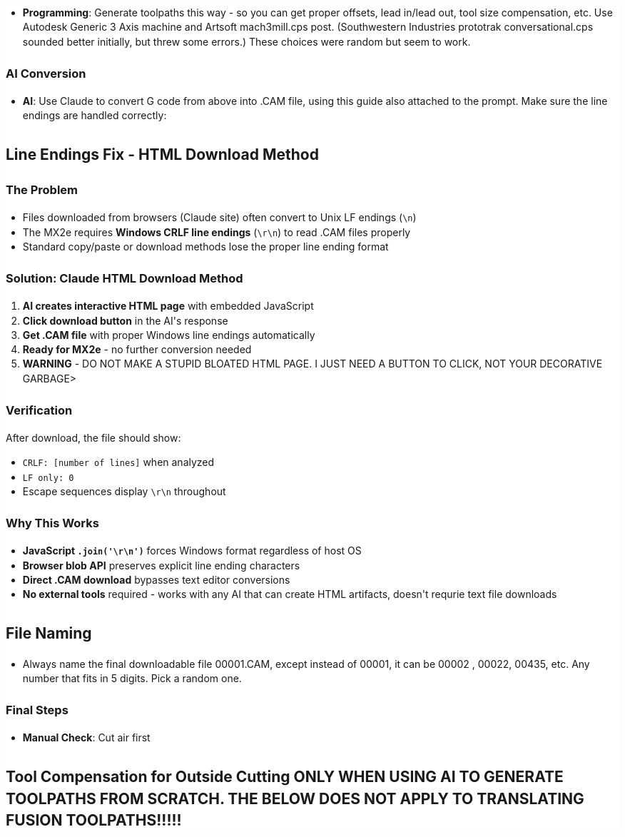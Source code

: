 
- **Programming**: Generate toolpaths this way - so you can get proper offsets, lead in/lead out, tool size compensation, etc. Use Autodesk Generic 3 Axis machine and Artsoft mach3mill.cps post. (Southwestern Industries prototrak conversational.cps sounded better initially, but threw some errors.) These choices were random but seem to work.

### AI Conversion
- **AI**: Use Claude to convert G code from above into .CAM file, using this guide also attached to the prompt. Make sure the line endings are handled correctly:

## Line Endings Fix - HTML Download Method

### The Problem
- Files downloaded from browsers (Claude site) often convert to Unix LF endings (`\n`) 
- The MX2e requires **Windows CRLF line endings** (`\r\n`) to read .CAM files properly
- Standard copy/paste or download methods lose the proper line ending format

### Solution: Claude HTML Download Method
1. **AI creates interactive HTML page** with embedded JavaScript
2. **Click download button** in the AI's response
3. **Get .CAM file** with proper Windows line endings automatically
4. **Ready for MX2e** - no further conversion needed
5. **WARNING** - DO NOT MAKE A STUPID BLOATED HTML PAGE.  I JUST NEED A BUTTON TO CLICK, NOT YOUR DECORATIVE GARBAGE>

### Verification
After download, the file should show:
- `CRLF: [number of lines]` when analyzed
- `LF only: 0` 
- Escape sequences display `\r\n` throughout

### Why This Works
- **JavaScript `.join('\r\n')`** forces Windows format regardless of host OS
- **Browser blob API** preserves explicit line ending characters  
- **Direct .CAM download** bypasses text editor conversions
- **No external tools** required - works with any AI that can create HTML artifacts, doesn't requrie text file downloads

## File Naming
- Always name the final downloadable file 00001.CAM, except instead of 00001, it can be 00002 , 00022, 00435, etc.  Any number that fits in 5 digits.  Pick a random one.

### Final Steps
- **Manual Check**: Cut air first

## Tool Compensation for Outside Cutting ONLY WHEN USING AI TO GENERATE TOOLPATHS FROM SCRATCH.  THE BELOW DOES NOT APPLY TO TRANSLATING FUSION TOOLPATHS!!!!!
